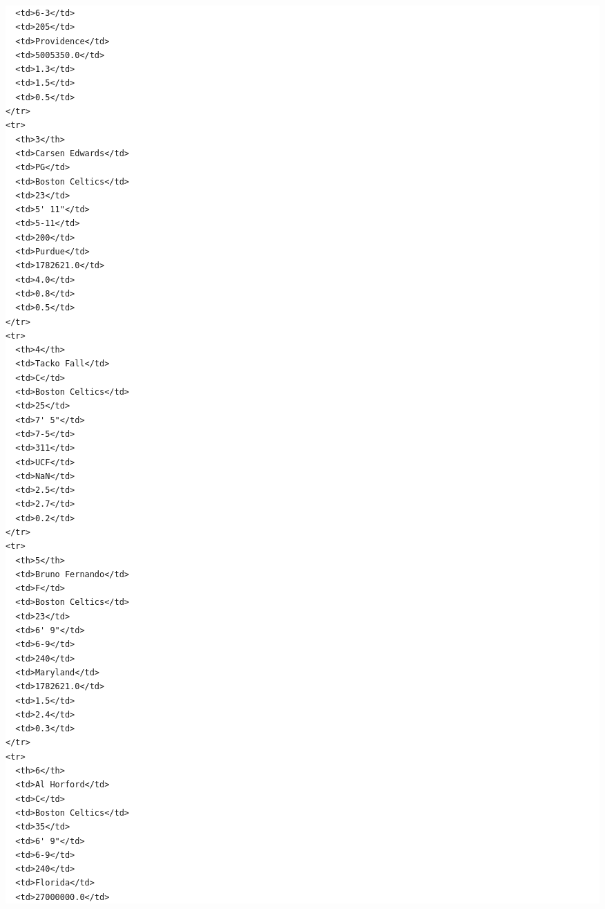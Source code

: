       <td>6-3</td>
      <td>205</td>
      <td>Providence</td>
      <td>5005350.0</td>
      <td>1.3</td>
      <td>1.5</td>
      <td>0.5</td>
    </tr>
    <tr>
      <th>3</th>
      <td>Carsen Edwards</td>
      <td>PG</td>
      <td>Boston Celtics</td>
      <td>23</td>
      <td>5' 11"</td>
      <td>5-11</td>
      <td>200</td>
      <td>Purdue</td>
      <td>1782621.0</td>
      <td>4.0</td>
      <td>0.8</td>
      <td>0.5</td>
    </tr>
    <tr>
      <th>4</th>
      <td>Tacko Fall</td>
      <td>C</td>
      <td>Boston Celtics</td>
      <td>25</td>
      <td>7' 5"</td>
      <td>7-5</td>
      <td>311</td>
      <td>UCF</td>
      <td>NaN</td>
      <td>2.5</td>
      <td>2.7</td>
      <td>0.2</td>
    </tr>
    <tr>
      <th>5</th>
      <td>Bruno Fernando</td>
      <td>F</td>
      <td>Boston Celtics</td>
      <td>23</td>
      <td>6' 9"</td>
      <td>6-9</td>
      <td>240</td>
      <td>Maryland</td>
      <td>1782621.0</td>
      <td>1.5</td>
      <td>2.4</td>
      <td>0.3</td>
    </tr>
    <tr>
      <th>6</th>
      <td>Al Horford</td>
      <td>C</td>
      <td>Boston Celtics</td>
      <td>35</td>
      <td>6' 9"</td>
      <td>6-9</td>
      <td>240</td>
      <td>Florida</td>
      <td>27000000.0</td>